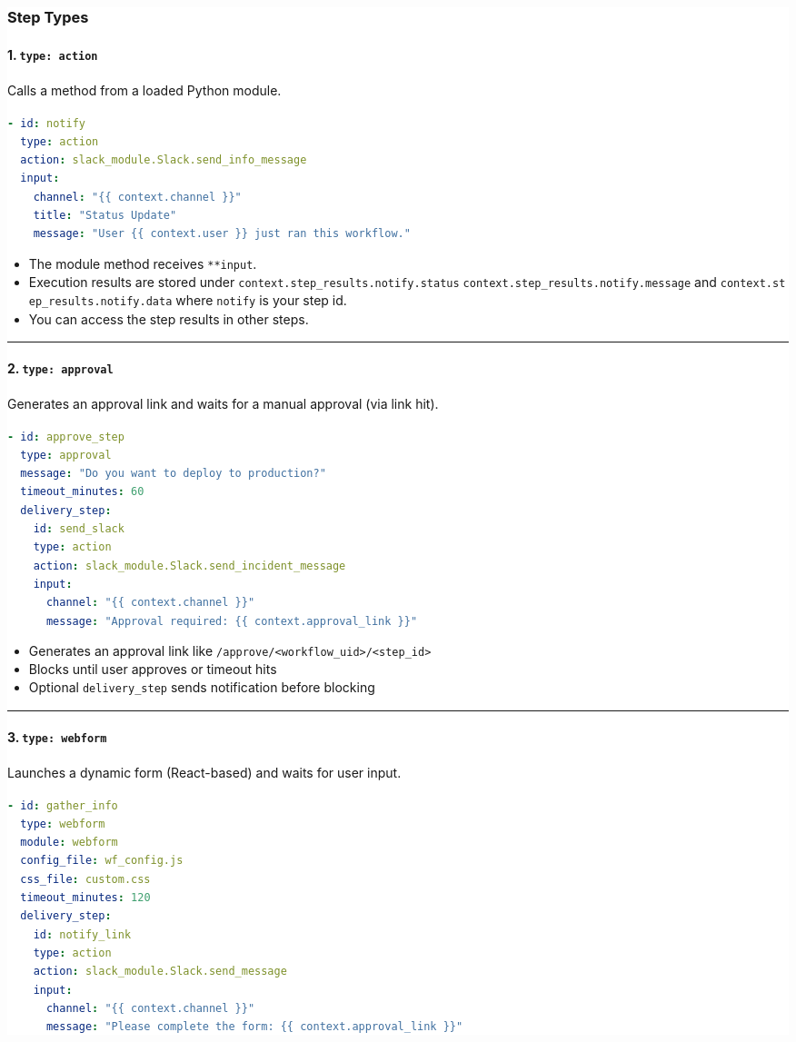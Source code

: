 ### Step Types

#### 1. `type: action`

Calls a method from a loaded Python module.

```yaml
- id: notify
  type: action
  action: slack_module.Slack.send_info_message
  input:
    channel: "{{ context.channel }}"
    title: "Status Update"
    message: "User {{ context.user }} just ran this workflow."
```

- The module method receives `**input`.
- Execution results are stored under `context.step_results.notify.status` `context.step_results.notify.message` and `context.step_results.notify.data` where `notify` is your step id.
- You can access the step results in other steps.

---

#### 2. `type: approval`

Generates an approval link and waits for a manual approval (via link hit).

```yaml
- id: approve_step
  type: approval
  message: "Do you want to deploy to production?"
  timeout_minutes: 60
  delivery_step:
    id: send_slack
    type: action
    action: slack_module.Slack.send_incident_message
    input:
      channel: "{{ context.channel }}"
      message: "Approval required: {{ context.approval_link }}"
```

- Generates an approval link like `/approve/<workflow_uid>/<step_id>`
- Blocks until user approves or timeout hits
- Optional `delivery_step` sends notification before blocking

---

#### 3. `type: webform`

Launches a dynamic form (React-based) and waits for user input.

```yaml
- id: gather_info
  type: webform
  module: webform
  config_file: wf_config.js
  css_file: custom.css
  timeout_minutes: 120
  delivery_step:
    id: notify_link
    type: action
    action: slack_module.Slack.send_message
    input:
      channel: "{{ context.channel }}"
      message: "Please complete the form: {{ context.approval_link }}"
```
